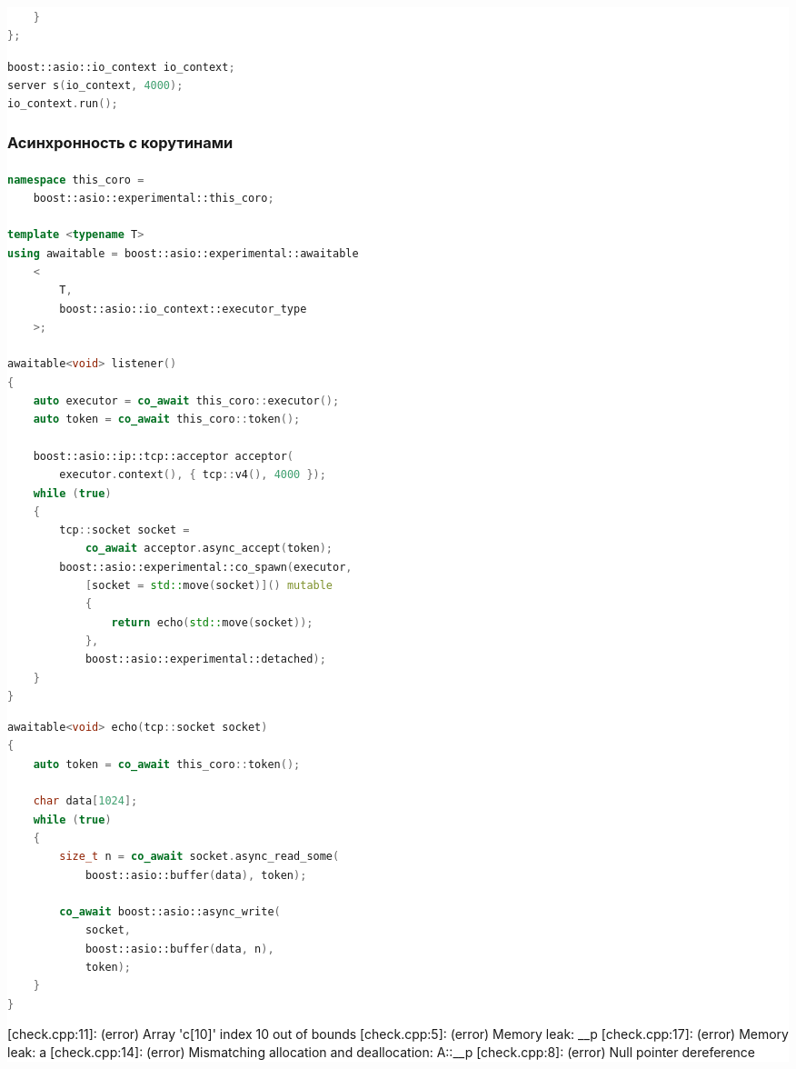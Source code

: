 ```c++
    }
};
```

```c++
boost::asio::io_context io_context;
server s(io_context, 4000);
io_context.run();
```

### Асинхронность с корутинами

```c++
namespace this_coro = 
    boost::asio::experimental::this_coro;

template <typename T>
using awaitable = boost::asio::experimental::awaitable
    <
        T, 
        boost::asio::io_context::executor_type
    >;

awaitable<void> listener()
{
    auto executor = co_await this_coro::executor();
    auto token = co_await this_coro::token();

    boost::asio::ip::tcp::acceptor acceptor(
        executor.context(), { tcp::v4(), 4000 });
    while (true)
    {
        tcp::socket socket = 
            co_await acceptor.async_accept(token);
        boost::asio::experimental::co_spawn(executor,
            [socket = std::move(socket)]() mutable
            {
                return echo(std::move(socket));
            },
            boost::asio::experimental::detached);
    }
}
```

```c++
awaitable<void> echo(tcp::socket socket)
{
    auto token = co_await this_coro::token();

    char data[1024];
    while (true)
    {
        size_t n = co_await socket.async_read_some(
            boost::asio::buffer(data), token);
        
        co_await boost::asio::async_write(
            socket, 
            boost::asio::buffer(data, n), 
            token);
    }
}
```


[check.cpp:11]: (error) Array 'c[10]' index 10 out of bounds 
[check.cpp:5]: (error) Memory leak: __p 
[check.cpp:17]: (error) Memory leak: a 
[check.cpp:14]: (error) Mismatching allocation and deallocation: A::__p 
[check.cpp:8]: (error) Null pointer dereference 